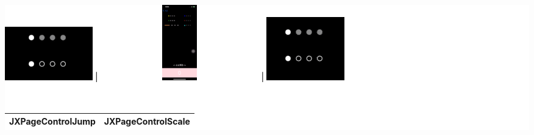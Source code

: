 <img src="Images/chamelon.gif" width="144" height="88"> | <img src="Images/exchange_new.gif" width="260" height="124"> | <img src="Images/fill.gif" width="128" height="104">


&nbsp;

JXPageControlJump | JXPageControlScale
:-: | :-: 